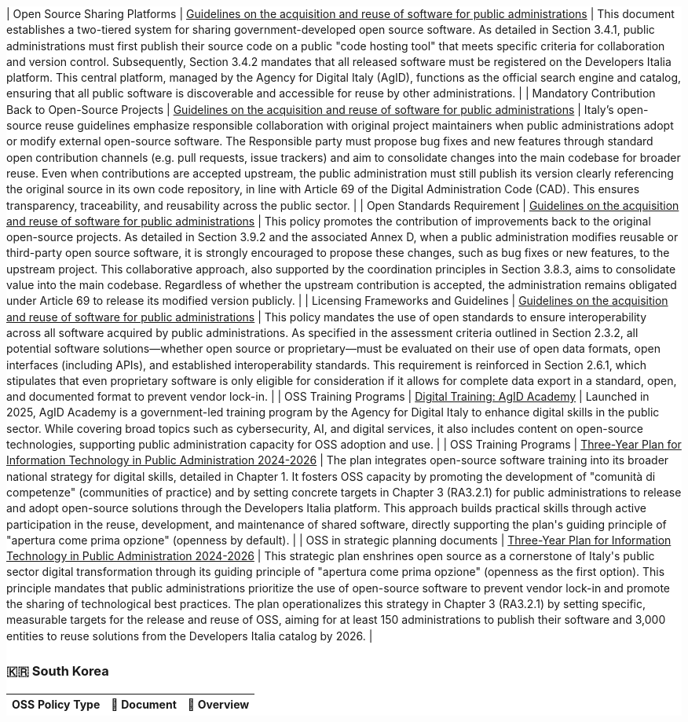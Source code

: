 | Open Source Sharing Platforms | [Guidelines on the acquisition and reuse of software for public administrations](https://docs.italia.it/italia/developers-italia/gl-acquisition-and-reuse-software-for-pa-docs/en/stabile/index.html) | This document establishes a two-tiered system for sharing government-developed open source software. As detailed in Section 3.4.1, public administrations must first publish their source code on a public "code hosting tool" that meets specific criteria for collaboration and version control. Subsequently, Section 3.4.2 mandates that all released software must be registered on the Developers Italia platform. This central platform, managed by the Agency for Digital Italy (AgID), functions as the official search engine and catalog, ensuring that all public software is discoverable and accessible for reuse by other administrations. |
| Mandatory Contribution Back to Open-Source Projects | [Guidelines on the acquisition and reuse of software for public administrations](https://docs.italia.it/italia/developers-italia/gl-acquisition-and-reuse-software-for-pa-docs/en/stabile/index.html) | Italy’s open-source reuse guidelines emphasize responsible collaboration with original project maintainers when public administrations adopt or modify external open-source software. The Responsible party must propose bug fixes and new features through standard open contribution channels (e.g. pull requests, issue trackers) and aim to consolidate changes into the main codebase for broader reuse. Even when contributions are accepted upstream, the public administration must still publish its version clearly referencing the original source in its own code repository, in line with Article 69 of the Digital Administration Code (CAD). This ensures transparency, traceability, and reusability across the public sector. |
| Open Standards Requirement | [Guidelines on the acquisition and reuse of software for public administrations](https://docs.italia.it/italia/developers-italia/gl-acquisition-and-reuse-software-for-pa-docs/en/stabile/index.html) | This policy promotes the contribution of improvements back to the original open-source projects. As detailed in Section 3.9.2 and the associated Annex D, when a public administration modifies reusable or third-party open source software, it is strongly encouraged to propose these changes, such as bug fixes or new features, to the upstream project. This collaborative approach, also supported by the coordination principles in Section 3.8.3, aims to consolidate value into the main codebase. Regardless of whether the upstream contribution is accepted, the administration remains obligated under Article 69 to release its modified version publicly. |
| Licensing Frameworks and Guidelines | [Guidelines on the acquisition and reuse of software for public administrations](https://docs.italia.it/italia/developers-italia/gl-acquisition-and-reuse-software-for-pa-docs/en/stabile/index.html) | This policy mandates the use of open standards to ensure interoperability across all software acquired by public administrations. As specified in the assessment criteria outlined in Section 2.3.2, all potential software solutions—whether open source or proprietary—must be evaluated on their use of open data formats, open interfaces (including APIs), and established interoperability standards. This requirement is reinforced in Section 2.6.1, which stipulates that even proprietary software is only eligible for consideration if it allows for complete data export in a standard, open, and documented format to prevent vendor lock-in. |
| OSS Training Programs | [Digital Training: AgID Academy](https://poloarchivistico.regione.emilia-romagna.it/notizie/formazione-al-digitale-nasce-agid-academy) | Launched in 2025, AgID Academy is a government-led training program by the Agency for Digital Italy to enhance digital skills in the public sector. While covering broad topics such as cybersecurity, AI, and digital services, it also includes content on open-source technologies, supporting public administration capacity for OSS adoption and use. |
| OSS Training Programs | [Three-Year Plan for Information Technology in Public Administration 2024-2026](https://docs.italia.it/italia/piano-triennale-ict/pianotriennale-ict-doc/it/2024-2026-agg-2025/index.html) | The plan integrates open-source software training into its broader national strategy for digital skills, detailed in Chapter 1. It fosters OSS capacity by promoting the development of "comunità di competenze" (communities of practice) and by setting concrete targets in Chapter 3 (RA3.2.1) for public administrations to release and adopt open-source solutions through the Developers Italia platform. This approach builds practical skills through active participation in the reuse, development, and maintenance of shared software, directly supporting the plan's guiding principle of "apertura come prima opzione" (openness by default). |
| OSS in strategic planning documents | [Three-Year Plan for Information Technology in Public Administration 2024-2026](https://docs.italia.it/italia/piano-triennale-ict/pianotriennale-ict-doc/it/2024-2026-agg-2025/index.html) | This strategic plan enshrines open source as a cornerstone of Italy's public sector digital transformation through its guiding principle of "apertura come prima opzione" (openness as the first option). This principle mandates that public administrations prioritize the use of open-source software to prevent vendor lock-in and promote the sharing of technological best practices. The plan operationalizes this strategy in Chapter 3 (RA3.2.1) by setting specific, measurable targets for the release and reuse of OSS, aiming for at least 150 administrations to publish their software and 3,000 entities to reuse solutions from the Developers Italia catalog by 2026. |

### 🇰🇷 South Korea

| OSS Policy Type | 📄 Document | 📄 Overview |
|---|---|---|